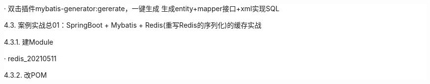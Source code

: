 ·     双击插件mybatis-generator:gererate，一键生成 生成entity+mapper接口+xml实现SQL

4.3.    案例实战总01：SpringBoot + Mybatis + Redis(重写Redis的序列化)的缓存实战

4.3.1.    建Module

·     redis_20210511

4.3.2.    改POM
